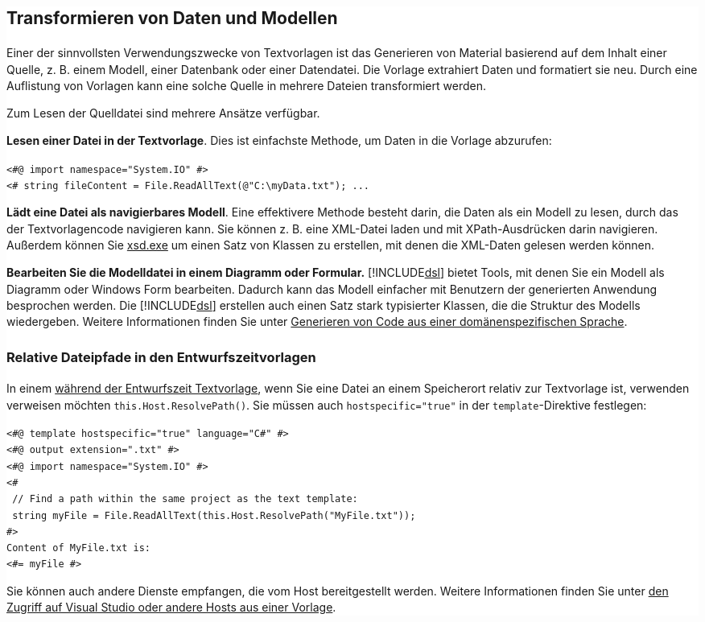 ## <a name="transforming-data-and-models"></a>Transformieren von Daten und Modellen
 Einer der sinnvollsten Verwendungszwecke von Textvorlagen ist das Generieren von Material basierend auf dem Inhalt einer Quelle, z. B. einem Modell, einer Datenbank oder einer Datendatei. Die Vorlage extrahiert Daten und formatiert sie neu. Durch eine Auflistung von Vorlagen kann eine solche Quelle in mehrere Dateien transformiert werden.

 Zum Lesen der Quelldatei sind mehrere Ansätze verfügbar.

 **Lesen einer Datei in der Textvorlage**. Dies ist einfachste Methode, um Daten in die Vorlage abzurufen:

```
<#@ import namespace="System.IO" #>
<# string fileContent = File.ReadAllText(@"C:\myData.txt"); ...
```

 **Lädt eine Datei als navigierbares Modell**. Eine effektivere Methode besteht darin, die Daten als ein Modell zu lesen, durch das der Textvorlagencode navigieren kann. Sie können z. B. eine XML-Datei laden und mit XPath-Ausdrücken darin navigieren. Außerdem können Sie [xsd.exe](http://go.microsoft.com/fwlink/?LinkId=178765) um einen Satz von Klassen zu erstellen, mit denen die XML-Daten gelesen werden können.

 **Bearbeiten Sie die Modelldatei in einem Diagramm oder Formular.** [!INCLUDE[dsl](../modeling/includes/dsl_md.md)] bietet Tools, mit denen Sie ein Modell als Diagramm oder Windows Form bearbeiten. Dadurch kann das Modell einfacher mit Benutzern der generierten Anwendung besprochen werden. Die [!INCLUDE[dsl](../modeling/includes/dsl_md.md)] erstellen auch einen Satz stark typisierter Klassen, die die Struktur des Modells wiedergeben. Weitere Informationen finden Sie unter [Generieren von Code aus einer domänenspezifischen Sprache](../modeling/generating-code-from-a-domain-specific-language.md).

### <a name="relative-file-paths-in-design-time-templates"></a>Relative Dateipfade in den Entwurfszeitvorlagen
 In einem [während der Entwurfszeit Textvorlage](../modeling/design-time-code-generation-by-using-t4-text-templates.md), wenn Sie eine Datei an einem Speicherort relativ zur Textvorlage ist, verwenden verweisen möchten `this.Host.ResolvePath()`. Sie müssen auch `hostspecific="true"` in der `template`-Direktive festlegen:

```
<#@ template hostspecific="true" language="C#" #>
<#@ output extension=".txt" #>
<#@ import namespace="System.IO" #>
<#
 // Find a path within the same project as the text template:
 string myFile = File.ReadAllText(this.Host.ResolvePath("MyFile.txt"));
#>
Content of MyFile.txt is:
<#= myFile #>

```

Sie können auch andere Dienste empfangen, die vom Host bereitgestellt werden. Weitere Informationen finden Sie unter [den Zugriff auf Visual Studio oder andere Hosts aus einer Vorlage](http://msdn.microsoft.com/0556f20c-fef4-41a9-9597-53afab4ab9e4).
